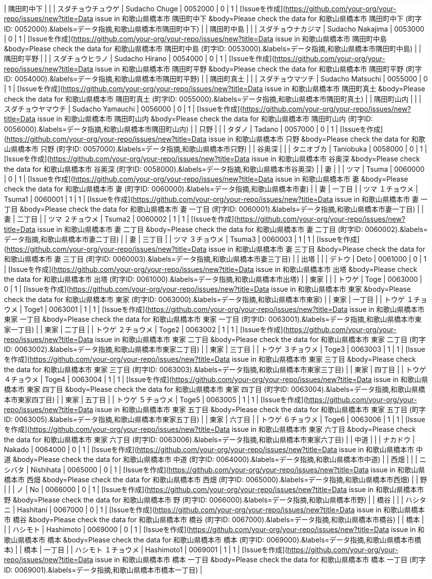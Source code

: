 | 隅田町中下 |  |  | スダチョウチュウゲ   | Sudacho Chuge | 0052000 | 0 | 1 | [Issueを作成](https://github.com/your-org/your-repo/issues/new?title=Data issue in 和歌山県橋本市 隅田町中下  &body=Please check the data for 和歌山県橋本市 隅田町中下   (町字ID: 0052000).&labels=データ指摘,和歌山県橋本市隅田町中下) |
| 隅田町中島 |  |  | スダチョウナカジマ   | Sudacho Nakajima | 0053000 | 0 | 1 | [Issueを作成](https://github.com/your-org/your-repo/issues/new?title=Data issue in 和歌山県橋本市 隅田町中島  &body=Please check the data for 和歌山県橋本市 隅田町中島   (町字ID: 0053000).&labels=データ指摘,和歌山県橋本市隅田町中島) |
| 隅田町平野 |  |  | スダチョウヒラノ   | Sudacho Hirano | 0054000 | 0 | 1 | [Issueを作成](https://github.com/your-org/your-repo/issues/new?title=Data issue in 和歌山県橋本市 隅田町平野  &body=Please check the data for 和歌山県橋本市 隅田町平野   (町字ID: 0054000).&labels=データ指摘,和歌山県橋本市隅田町平野) |
| 隅田町真土 |  |  | スダチョウマツチ   | Sudacho Matsuchi | 0055000 | 0 | 1 | [Issueを作成](https://github.com/your-org/your-repo/issues/new?title=Data issue in 和歌山県橋本市 隅田町真土  &body=Please check the data for 和歌山県橋本市 隅田町真土   (町字ID: 0055000).&labels=データ指摘,和歌山県橋本市隅田町真土) |
| 隅田町山内 |  |  | スダチョウヤマウチ   | Sudacho Yamauchi | 0056000 | 0 | 1 | [Issueを作成](https://github.com/your-org/your-repo/issues/new?title=Data issue in 和歌山県橋本市 隅田町山内  &body=Please check the data for 和歌山県橋本市 隅田町山内   (町字ID: 0056000).&labels=データ指摘,和歌山県橋本市隅田町山内) |
| 只野 |  |  | タダノ   | Tadano | 0057000 | 0 | 1 | [Issueを作成](https://github.com/your-org/your-repo/issues/new?title=Data issue in 和歌山県橋本市 只野  &body=Please check the data for 和歌山県橋本市 只野   (町字ID: 0057000).&labels=データ指摘,和歌山県橋本市只野) |
| 谷奥深 |  |  | タニオブカ   | Taniobuka | 0058000 | 0 | 1 | [Issueを作成](https://github.com/your-org/your-repo/issues/new?title=Data issue in 和歌山県橋本市 谷奥深  &body=Please check the data for 和歌山県橋本市 谷奥深   (町字ID: 0058000).&labels=データ指摘,和歌山県橋本市谷奥深) |
| 妻 |  |  | ツマ   | Tsuma | 0060000 | 0 | 1 | [Issueを作成](https://github.com/your-org/your-repo/issues/new?title=Data issue in 和歌山県橋本市 妻  &body=Please check the data for 和歌山県橋本市 妻   (町字ID: 0060000).&labels=データ指摘,和歌山県橋本市妻) |
| 妻 | 一丁目 |  | ツマ １チョウメ  | Tsuma1 | 0060001 | 1 | 1 | [Issueを作成](https://github.com/your-org/your-repo/issues/new?title=Data issue in 和歌山県橋本市 妻 一丁目 &body=Please check the data for 和歌山県橋本市 妻 一丁目  (町字ID: 0060001).&labels=データ指摘,和歌山県橋本市妻一丁目) |
| 妻 | 二丁目 |  | ツマ ２チョウメ  | Tsuma2 | 0060002 | 1 | 1 | [Issueを作成](https://github.com/your-org/your-repo/issues/new?title=Data issue in 和歌山県橋本市 妻 二丁目 &body=Please check the data for 和歌山県橋本市 妻 二丁目  (町字ID: 0060002).&labels=データ指摘,和歌山県橋本市妻二丁目) |
| 妻 | 三丁目 |  | ツマ ３チョウメ  | Tsuma3 | 0060003 | 1 | 1 | [Issueを作成](https://github.com/your-org/your-repo/issues/new?title=Data issue in 和歌山県橋本市 妻 三丁目 &body=Please check the data for 和歌山県橋本市 妻 三丁目  (町字ID: 0060003).&labels=データ指摘,和歌山県橋本市妻三丁目) |
| 出塔 |  |  | デトウ   | Deto | 0061000 | 0 | 1 | [Issueを作成](https://github.com/your-org/your-repo/issues/new?title=Data issue in 和歌山県橋本市 出塔  &body=Please check the data for 和歌山県橋本市 出塔   (町字ID: 0061000).&labels=データ指摘,和歌山県橋本市出塔) |
| 東家 |  |  | トウゲ   | Toge | 0063000 | 0 | 1 | [Issueを作成](https://github.com/your-org/your-repo/issues/new?title=Data issue in 和歌山県橋本市 東家  &body=Please check the data for 和歌山県橋本市 東家   (町字ID: 0063000).&labels=データ指摘,和歌山県橋本市東家) |
| 東家 | 一丁目 |  | トウゲ １チョウメ  | Toge1 | 0063001 | 1 | 1 | [Issueを作成](https://github.com/your-org/your-repo/issues/new?title=Data issue in 和歌山県橋本市 東家 一丁目 &body=Please check the data for 和歌山県橋本市 東家 一丁目  (町字ID: 0063001).&labels=データ指摘,和歌山県橋本市東家一丁目) |
| 東家 | 二丁目 |  | トウゲ ２チョウメ  | Toge2 | 0063002 | 1 | 1 | [Issueを作成](https://github.com/your-org/your-repo/issues/new?title=Data issue in 和歌山県橋本市 東家 二丁目 &body=Please check the data for 和歌山県橋本市 東家 二丁目  (町字ID: 0063002).&labels=データ指摘,和歌山県橋本市東家二丁目) |
| 東家 | 三丁目 |  | トウゲ ３チョウメ  | Toge3 | 0063003 | 1 | 1 | [Issueを作成](https://github.com/your-org/your-repo/issues/new?title=Data issue in 和歌山県橋本市 東家 三丁目 &body=Please check the data for 和歌山県橋本市 東家 三丁目  (町字ID: 0063003).&labels=データ指摘,和歌山県橋本市東家三丁目) |
| 東家 | 四丁目 |  | トウゲ ４チョウメ  | Toge4 | 0063004 | 1 | 1 | [Issueを作成](https://github.com/your-org/your-repo/issues/new?title=Data issue in 和歌山県橋本市 東家 四丁目 &body=Please check the data for 和歌山県橋本市 東家 四丁目  (町字ID: 0063004).&labels=データ指摘,和歌山県橋本市東家四丁目) |
| 東家 | 五丁目 |  | トウゲ ５チョウメ  | Toge5 | 0063005 | 1 | 1 | [Issueを作成](https://github.com/your-org/your-repo/issues/new?title=Data issue in 和歌山県橋本市 東家 五丁目 &body=Please check the data for 和歌山県橋本市 東家 五丁目  (町字ID: 0063005).&labels=データ指摘,和歌山県橋本市東家五丁目) |
| 東家 | 六丁目 |  | トウゲ ６チョウメ  | Toge6 | 0063006 | 1 | 1 | [Issueを作成](https://github.com/your-org/your-repo/issues/new?title=Data issue in 和歌山県橋本市 東家 六丁目 &body=Please check the data for 和歌山県橋本市 東家 六丁目  (町字ID: 0063006).&labels=データ指摘,和歌山県橋本市東家六丁目) |
| 中道 |  |  | ナカドウ   | Nakado | 0064000 | 0 | 1 | [Issueを作成](https://github.com/your-org/your-repo/issues/new?title=Data issue in 和歌山県橋本市 中道  &body=Please check the data for 和歌山県橋本市 中道   (町字ID: 0064000).&labels=データ指摘,和歌山県橋本市中道) |
| 西畑 |  |  | ニシバタ   | Nishihata | 0065000 | 0 | 1 | [Issueを作成](https://github.com/your-org/your-repo/issues/new?title=Data issue in 和歌山県橋本市 西畑  &body=Please check the data for 和歌山県橋本市 西畑   (町字ID: 0065000).&labels=データ指摘,和歌山県橋本市西畑) |
| 野 |  |  | ノ   | No | 0066000 | 0 | 1 | [Issueを作成](https://github.com/your-org/your-repo/issues/new?title=Data issue in 和歌山県橋本市 野  &body=Please check the data for 和歌山県橋本市 野   (町字ID: 0066000).&labels=データ指摘,和歌山県橋本市野) |
| 橋谷 |  |  | ハシタニ   | Hashitani | 0067000 | 0 | 1 | [Issueを作成](https://github.com/your-org/your-repo/issues/new?title=Data issue in 和歌山県橋本市 橋谷  &body=Please check the data for 和歌山県橋本市 橋谷   (町字ID: 0067000).&labels=データ指摘,和歌山県橋本市橋谷) |
| 橋本 |  |  | ハシモト   | Hashimoto | 0069000 | 0 | 1 | [Issueを作成](https://github.com/your-org/your-repo/issues/new?title=Data issue in 和歌山県橋本市 橋本  &body=Please check the data for 和歌山県橋本市 橋本   (町字ID: 0069000).&labels=データ指摘,和歌山県橋本市橋本) |
| 橋本 | 一丁目 |  | ハシモト １チョウメ  | Hashimoto1 | 0069001 | 1 | 1 | [Issueを作成](https://github.com/your-org/your-repo/issues/new?title=Data issue in 和歌山県橋本市 橋本 一丁目 &body=Please check the data for 和歌山県橋本市 橋本 一丁目  (町字ID: 0069001).&labels=データ指摘,和歌山県橋本市橋本一丁目) |